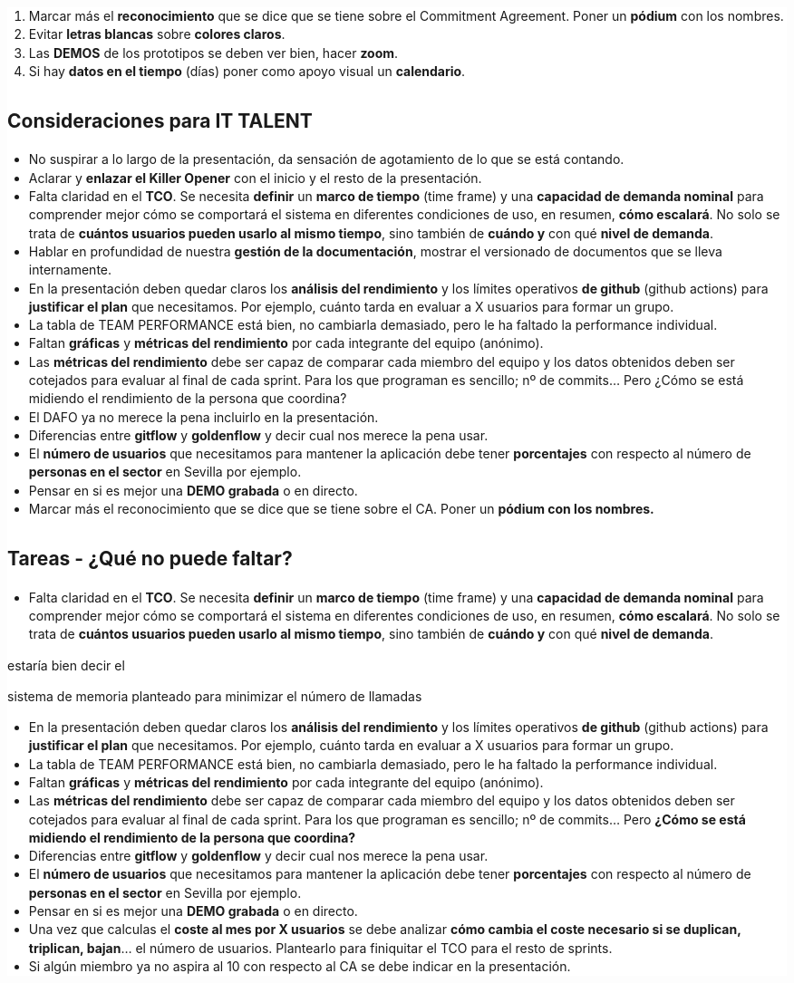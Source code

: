 1. Marcar más el **reconocimiento** que se dice que se tiene sobre el Commitment Agreement. Poner un **pódium** con los nombres. 
1. Evitar **letras blancas** sobre **colores claros**. 
1. Las **DEMOS** de los prototipos se deben ver bien, hacer **zoom**.  
1. Si hay **datos en el tiempo** (días) poner como apoyo visual un **calendario**.

## <a name="_k9wifui2ze97"></a>**Consideraciones para IT TALENT**
- No suspirar a lo largo de la presentación, da sensación de agotamiento de lo que se está contando.
- Aclarar y **enlazar el Killer Opener** con el inicio y el resto de la presentación.
- Falta claridad en el **TCO**. Se necesita **definir** un **marco de tiempo** (time frame) y una **capacidad de demanda nominal** para comprender mejor cómo se comportará el sistema en diferentes condiciones de uso, en resumen, **cómo escalará**. No solo se trata de **cuántos usuarios pueden usarlo al mismo tiempo**, sino también de **cuándo y** con qué **nivel de demanda**.
- Hablar en profundidad de nuestra **gestión de la documentación**, mostrar el versionado de documentos que se lleva internamente.
- En la presentación deben quedar claros los **análisis del rendimiento**  y los límites operativos **de github** (github actions) para **justificar el plan** que necesitamos. Por ejemplo, cuánto tarda en evaluar a X usuarios para formar un grupo.
- La tabla de TEAM PERFORMANCE está bien, no cambiarla demasiado, pero le ha faltado la performance individual.
- Faltan **gráficas** y **métricas del rendimiento** por cada integrante del equipo (anónimo). 
- Las **métricas del rendimiento** debe ser capaz de comparar cada miembro del equipo y los datos obtenidos deben ser cotejados para evaluar al final de cada sprint. Para los que programan es sencillo; nº de commits… Pero ¿Cómo se está midiendo el rendimiento de la persona que coordina?
- El DAFO ya no merece la pena incluirlo en la presentación.
- Diferencias entre **gitflow** y **goldenflow** y decir cual nos merece la pena usar.
- El **número de usuarios** que necesitamos para mantener la aplicación debe tener **porcentajes** con respecto al número de **personas en el sector** en Sevilla por ejemplo.
- Pensar en si es mejor una **DEMO grabada** o en directo.
- Marcar más el reconocimiento que se dice que se tiene sobre el CA. Poner un **pódium con los nombres.**
## <a name="_816kw56t22l9"></a>
## <a name="_w1wwzt1pmvgj"></a>**Tareas - ¿Qué no puede faltar?**
- Falta claridad en el **TCO**. Se necesita **definir** un **marco de tiempo** (time frame) y una **capacidad de demanda nominal** para comprender mejor cómo se comportará el sistema en diferentes condiciones de uso, en resumen, **cómo escalará**. No solo se trata de **cuántos usuarios pueden usarlo al mismo tiempo**, sino también de **cuándo y** con qué **nivel de demanda**.

estaría bien decir el

sistema de memoria planteado para minimizar el número de llamadas
- En la presentación deben quedar claros los **análisis del rendimiento**  y los límites operativos **de github** (github actions) para **justificar el plan** que necesitamos. Por ejemplo, cuánto tarda en evaluar a X usuarios para formar un grupo.
- La tabla de TEAM PERFORMANCE está bien, no cambiarla demasiado, pero le ha faltado la performance individual.
- Faltan **gráficas** y **métricas del rendimiento** por cada integrante del equipo (anónimo). 
- Las **métricas del rendimiento** debe ser capaz de comparar cada miembro del equipo y los datos obtenidos deben ser cotejados para evaluar al final de cada sprint. Para los que programan es sencillo; nº de commits… Pero **¿Cómo se está midiendo el rendimiento de la persona que coordina?**
- Diferencias entre **gitflow** y **goldenflow** y decir cual nos merece la pena usar.
- El **número de usuarios** que necesitamos para mantener la aplicación debe tener **porcentajes** con respecto al número de **personas en el sector** en Sevilla por ejemplo.
- Pensar en si es mejor una **DEMO grabada** o en directo.
- Una vez que calculas el **coste al mes por X usuarios** se debe analizar **cómo cambia el coste necesario si se duplican, triplican, bajan**… el número de usuarios. Plantearlo para finiquitar el TCO para el resto de sprints.
- Si algún miembro ya no aspira al 10 con respecto al CA se debe indicar en la presentación.